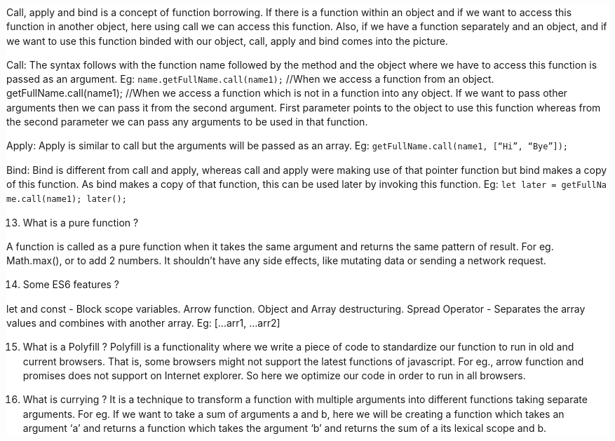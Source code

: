 Call, apply and bind is a concept of function borrowing.
If there is a function within an object and if we want to access this function in another object, here using call we can access this function.
Also, if we have a function separately and an object, and if we want to use this function binded with our object, call, apply and bind comes into the picture.

Call:
The syntax follows with the function name followed by the method and the object where we have to access this function is passed as an argument.
Eg:
`name.getFullName.call(name1);` //When we access a function from an object.
getFullName.call(name1);  //When we access a function which is not in a function into any object. 
If we want to pass other arguments then we can pass it from the second argument. First parameter points to the object to use this function whereas from the second parameter we can pass any arguments to be used in that function.

Apply:
Apply is similar to call but the arguments will be passed as an array.
Eg: `getFullName.call(name1, [“Hi”, “Bye”]);`

Bind:
Bind is different from call and apply, whereas call and apply were making use of that pointer function but bind makes a copy of this function.
As bind makes a copy of that function, this can be used later by invoking this function.
Eg: 
`let later = getFullName.call(name1);
later();`

13. What is a pure function ?

A function is called as a pure function when it takes the same argument and returns the same pattern of result. For eg. Math.max(), or to add 2 numbers. 
It shouldn’t have any side effects, like mutating data or sending a network request.

14. Some ES6 features ?

let and const - Block scope variables.
Arrow function.
Object and Array destructuring.
Spread Operator - Separates the array values and combines with another array.
	Eg: [...arr1, …arr2]

15. What is a Polyfill ?
Polyfill is a functionality where we write a piece of code to standardize our function to run in old and current browsers.
That is, some browsers might not support the latest functions of javascript. For eg., arrow function and promises does not support on Internet explorer. 
So here we optimize our code in order to run in all browsers.

16. What is currying ?
It is a technique to transform a function with multiple arguments into different functions taking separate arguments.
For eg. If we want to take a sum of arguments a and b, here we will be creating a function which takes an argument ‘a’ and returns a function which takes the argument ‘b’ and returns the sum of a its lexical scope and b.
